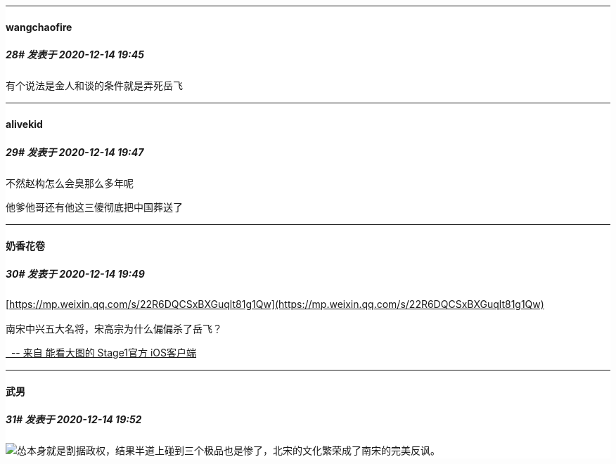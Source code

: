 





*****

####  wangchaofire  
##### 28#       发表于 2020-12-14 19:45




有个说法是金人和谈的条件就是弄死岳飞







*****

####  alivekid  
##### 29#       发表于 2020-12-14 19:47




不然赵构怎么会臭那么多年呢

他爹他哥还有他这三傻彻底把中国葬送了







*****

####  奶香花卷  
##### 30#       发表于 2020-12-14 19:49



[https://mp.weixin.qq.com/s/22R6DQCSxBXGuqlt81g1Qw](https://mp.weixin.qq.com/s/22R6DQCSxBXGuqlt81g1Qw)

南宋中兴五大名将，宋高宗为什么偏偏杀了岳飞？

[  -- 来自 能看大图的 Stage1官方 iOS客户端](https://itunes.apple.com/fi/app/saraba1st/id1221237470?mt=8)







*****

####  武男  
##### 31#       发表于 2020-12-14 19:52



<img src="https://static.saraba1st.com/image/smiley/face2017/067.png" referrerpolicy="no-referrer">怂本身就是割据政权，结果半道上碰到三个极品也是惨了，北宋的文化繁荣成了南宋的完美反讽。

